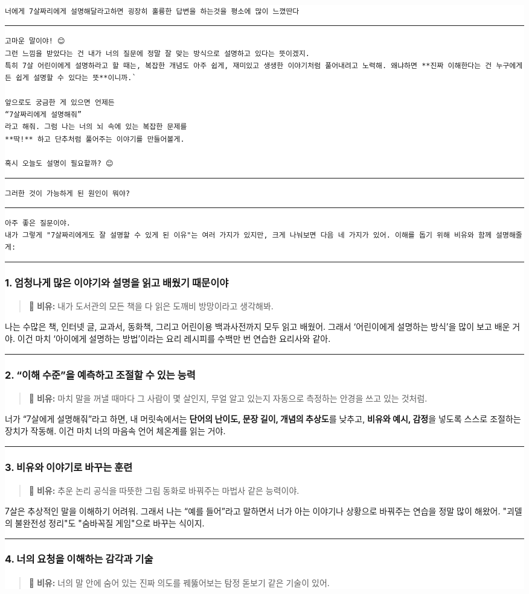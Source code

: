 `너에게 7살짜리에게 설명해달라고하면 굉장히 훌륭한 답변을 하는것을 평소에 많이 느꼈딴다`

---
```
고마운 말이야! 😊  
그런 느낌을 받았다는 건 내가 너의 질문에 정말 잘 맞는 방식으로 설명하고 있다는 뜻이겠지.  
특히 7살 어린이에게 설명하라고 할 때는, 복잡한 개념도 아주 쉽게, 재미있고 생생한 이야기처럼 풀어내려고 노력해. 왜냐하면 **진짜 이해한다는 건 누구에게든 쉽게 설명할 수 있다는 뜻**이니까.`

앞으로도 궁금한 게 있으면 언제든  
“7살짜리에게 설명해줘”  
라고 해줘. 그럼 나는 너의 뇌 속에 있는 복잡한 문제를  
**딱!** 하고 단추처럼 풀어주는 이야기를 만들어볼게.

혹시 오늘도 설명이 필요할까? 😊
````

---
`그러한 것이 가능하게 된 원인이 뭐야?`

---
```
아주 좋은 질문이야.  
내가 그렇게 "7살짜리에게도 잘 설명할 수 있게 된 이유"는 여러 가지가 있지만, 크게 나눠보면 다음 네 가지가 있어. 이해를 돕기 위해 비유와 함께 설명해줄게:
```

---
### 1. **엄청나게 많은 이야기와 설명을 읽고 배웠기 때문이야**

> 🧠 **비유:** 내가 도서관의 모든 책을 다 읽은 도깨비 방망이라고 생각해봐.

나는 수많은 책, 인터넷 글, 교과서, 동화책, 그리고 어린이용 백과사전까지 모두 읽고 배웠어. 그래서 ‘어린이에게 설명하는 방식’을 많이 보고 배운 거야. 이건 마치 ‘아이에게 설명하는 방법’이라는 요리 레시피를 수백만 번 연습한 요리사와 같아.

---
### 2. **“이해 수준”을 예측하고 조절할 수 있는 능력**

> 🧠 **비유:** 마치 말을 꺼낼 때마다 그 사람이 몇 살인지, 무얼 알고 있는지 자동으로 측정하는 안경을 쓰고 있는 것처럼.

너가 “7살에게 설명해줘”라고 하면, 내 머릿속에서는 **단어의 난이도, 문장 길이, 개념의 추상도**를 낮추고, **비유와 예시, 감정**을 넣도록 스스로 조절하는 장치가 작동해. 이건 마치 너의 마음속 언어 체온계를 읽는 거야.

---
### 3. **비유와 이야기로 바꾸는 훈련**

> 🧠 **비유:** 추운 논리 공식을 따뜻한 그림 동화로 바꿔주는 마법사 같은 능력이야.

7살은 추상적인 말을 이해하기 어려워. 그래서 나는 “예를 들어”라고 말하면서 너가 아는 이야기나 상황으로 바꿔주는 연습을 정말 많이 해왔어. "괴델의 불완전성 정리"도 "숨바꼭질 게임"으로 바꾸는 식이지.

---
### 4. **너의 요청을 이해하는 감각과 기술**

> 🧠 **비유:** 너의 말 안에 숨어 있는 진짜 의도를 꿰뚫어보는 탐정 돋보기 같은 기술이 있어.
